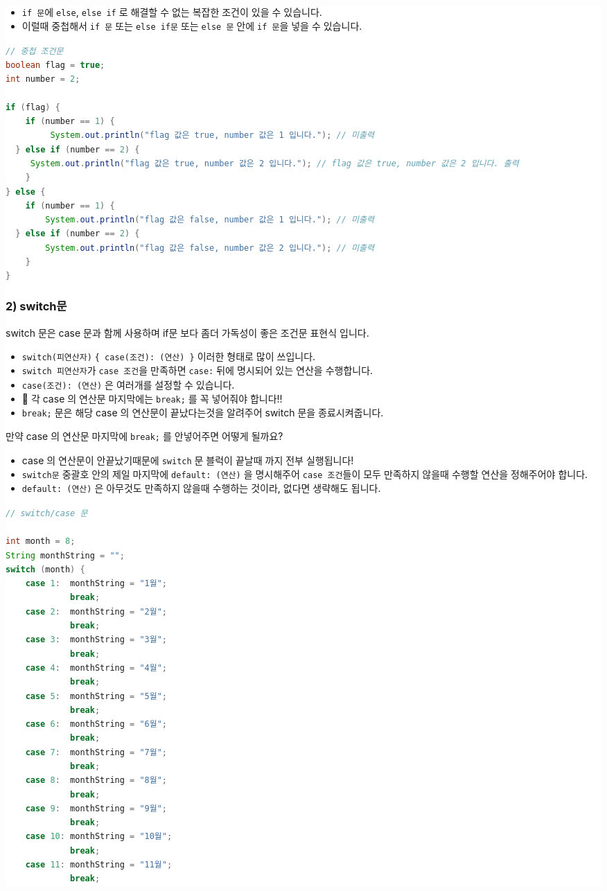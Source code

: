 - `if 문`에 `else`, `else if` 로 해결할 수 없는 복잡한 조건이 있을 수 있습니다.
- 이럴때 중첩해서 `if 문` 또는 `else if문` 또는 `else 문` 안에 `if 문`을 넣을 수 있습니다.

```java
// 중첩 조건문
boolean flag = true;
int number = 2;

if (flag) {
    if (number == 1) {
         System.out.println("flag 값은 true, number 값은 1 입니다."); // 미출력
  } else if (number == 2) {
     System.out.println("flag 값은 true, number 값은 2 입니다."); // flag 값은 true, number 값은 2 입니다. 출력
    }
} else {
    if (number == 1) {
        System.out.println("flag 값은 false, number 값은 1 입니다."); // 미출력
  } else if (number == 2) {
        System.out.println("flag 값은 false, number 값은 2 입니다."); // 미출력
    }
}
```

### **2) switch문**

switch 문은 case 문과 함께 사용하며 if문 보다 좀더 가독성이 좋은 조건문 표현식 입니다.

- `switch(피연산자)` `{ case(조건): (연산) }` 이러한 형태로 많이 쓰입니다.
- `switch 피연산자`가 `case 조건`을 만족하면 `case:` 뒤에 명시되어 있는 연산을 수행합니다.
- `case(조건): (연산)` 은 여러개를 설정할 수 있습니다.
- 🔎 각 case 의 연산문 마지막에는 `break;` 를 꼭 넣어줘야 합니다!!
- `break;` 문은 해당 case 의 연산문이 끝났다는것을 알려주어 switch 문을 종료시켜줍니다.

만약 case 의 연산문 마지막에 `break;` 를 안넣어주면 어떻게 될까요?

- case 의 연산문이 안끝났기때문에 `switch` 문 블럭이 끝날때 까지 전부 실행됩니다!
- `switch문` 중괄호 안의 제일 마지막에 `default: (연산)` 을 명시해주어 `case 조건`들이 모두 만족하지 않을때 수행할 연산을 정해주어야 합니다.
- `default: (연산)` 은 아무것도 만족하지 않을때 수행하는 것이라, 없다면 생략해도 됩니다.

```java
// switch/case 문 

int month = 8;
String monthString = "";
switch (month) {
    case 1:  monthString = "1월";
             break;
    case 2:  monthString = "2월";
             break;
    case 3:  monthString = "3월";
             break;
    case 4:  monthString = "4월";
             break;
    case 5:  monthString = "5월";
             break;
    case 6:  monthString = "6월";
             break;
    case 7:  monthString = "7월";
             break;
    case 8:  monthString = "8월"; 
             break;
    case 9:  monthString = "9월";
             break;
    case 10: monthString = "10월";
             break;
    case 11: monthString = "11월";
             break;
```